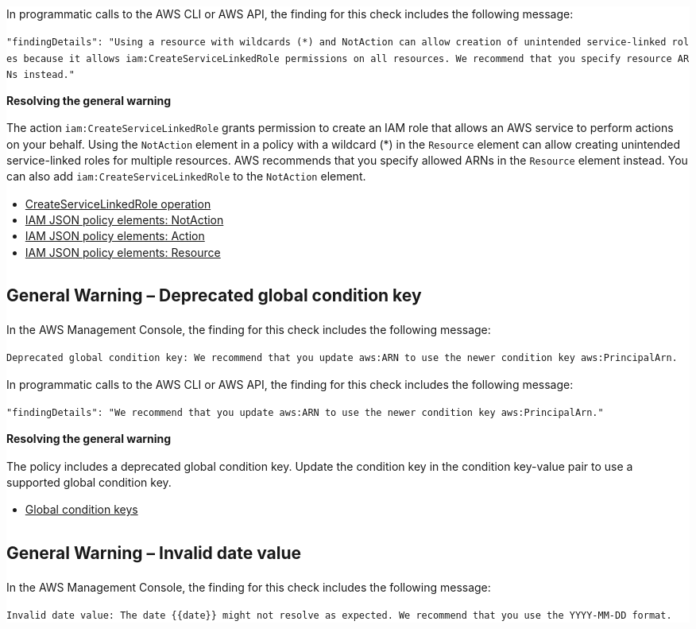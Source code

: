 In programmatic calls to the AWS CLI or AWS API, the finding for this check includes the following message:

```
"findingDetails": "Using a resource with wildcards (*) and NotAction can allow creation of unintended service-linked roles because it allows iam:CreateServiceLinkedRole permissions on all resources. We recommend that you specify resource ARNs instead."
```

**Resolving the general warning**

The action `iam:CreateServiceLinkedRole` grants permission to create an IAM role that allows an AWS service to perform actions on your behalf\. Using the `NotAction` element in a policy with a wildcard \(\*\) in the `Resource` element can allow creating unintended service\-linked roles for multiple resources\. AWS recommends that you specify allowed ARNs in the `Resource` element instead\. You can also add `iam:CreateServiceLinkedRole` to the `NotAction` element\.
+ [CreateServiceLinkedRole operation](https://docs.aws.amazon.com/IAM/latest/APIReference/API_CreateServiceLinkedRole.html)
+ [IAM JSON policy elements: NotAction](reference_policies_elements_notaction.md)
+ [IAM JSON policy elements: Action](reference_policies_elements_action.md)
+ [IAM JSON policy elements: Resource](reference_policies_elements_resource.md)

## General Warning – Deprecated global condition key<a name="access-analyzer-reference-policy-checks-general-warning-deprecated-global-condition-key"></a>

In the AWS Management Console, the finding for this check includes the following message:

```
Deprecated global condition key: We recommend that you update aws:ARN to use the newer condition key aws:PrincipalArn.
```

In programmatic calls to the AWS CLI or AWS API, the finding for this check includes the following message:

```
"findingDetails": "We recommend that you update aws:ARN to use the newer condition key aws:PrincipalArn."
```

**Resolving the general warning**

The policy includes a deprecated global condition key\. Update the condition key in the condition key\-value pair to use a supported global condition key\.
+ [Global condition keys](reference_policies_condition-keys.md)

## General Warning – Invalid date value<a name="access-analyzer-reference-policy-checks-general-warning-invalid-date-value"></a>

In the AWS Management Console, the finding for this check includes the following message:

```
Invalid date value: The date {{date}} might not resolve as expected. We recommend that you use the YYYY-MM-DD format.
```
